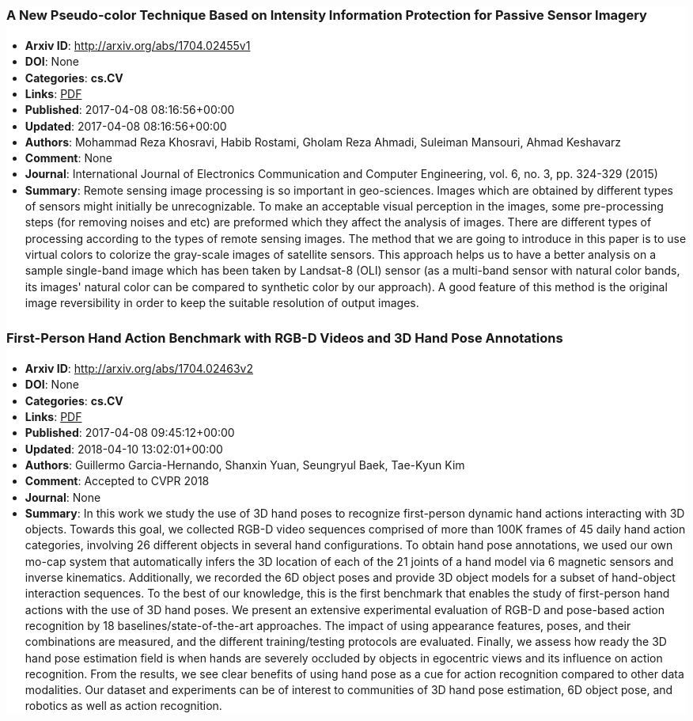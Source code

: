 

### A New Pseudo-color Technique Based on Intensity Information Protection for Passive Sensor Imagery
- **Arxiv ID**: http://arxiv.org/abs/1704.02455v1
- **DOI**: None
- **Categories**: **cs.CV**
- **Links**: [PDF](http://arxiv.org/pdf/1704.02455v1)
- **Published**: 2017-04-08 08:16:56+00:00
- **Updated**: 2017-04-08 08:16:56+00:00
- **Authors**: Mohammad Reza Khosravi, Habib Rostami, Gholam Reza Ahmadi, Suleiman Mansouri, Ahmad Keshavarz
- **Comment**: None
- **Journal**: International Journal of Electronics Communication and Computer
  Engineering, vol. 6, no. 3, pp. 324-329 (2015)
- **Summary**: Remote sensing image processing is so important in geo-sciences. Images which are obtained by different types of sensors might initially be unrecognizable. To make an acceptable visual perception in the images, some pre-processing steps (for removing noises and etc) are preformed which they affect the analysis of images. There are different types of processing according to the types of remote sensing images. The method that we are going to introduce in this paper is to use virtual colors to colorize the gray-scale images of satellite sensors. This approach helps us to have a better analysis on a sample single-band image which has been taken by Landsat-8 (OLI) sensor (as a multi-band sensor with natural color bands, its images' natural color can be compared to synthetic color by our approach). A good feature of this method is the original image reversibility in order to keep the suitable resolution of output images.



### First-Person Hand Action Benchmark with RGB-D Videos and 3D Hand Pose Annotations
- **Arxiv ID**: http://arxiv.org/abs/1704.02463v2
- **DOI**: None
- **Categories**: **cs.CV**
- **Links**: [PDF](http://arxiv.org/pdf/1704.02463v2)
- **Published**: 2017-04-08 09:45:12+00:00
- **Updated**: 2018-04-10 13:02:01+00:00
- **Authors**: Guillermo Garcia-Hernando, Shanxin Yuan, Seungryul Baek, Tae-Kyun Kim
- **Comment**: Accepted to CVPR 2018
- **Journal**: None
- **Summary**: In this work we study the use of 3D hand poses to recognize first-person dynamic hand actions interacting with 3D objects. Towards this goal, we collected RGB-D video sequences comprised of more than 100K frames of 45 daily hand action categories, involving 26 different objects in several hand configurations. To obtain hand pose annotations, we used our own mo-cap system that automatically infers the 3D location of each of the 21 joints of a hand model via 6 magnetic sensors and inverse kinematics. Additionally, we recorded the 6D object poses and provide 3D object models for a subset of hand-object interaction sequences. To the best of our knowledge, this is the first benchmark that enables the study of first-person hand actions with the use of 3D hand poses. We present an extensive experimental evaluation of RGB-D and pose-based action recognition by 18 baselines/state-of-the-art approaches. The impact of using appearance features, poses, and their combinations are measured, and the different training/testing protocols are evaluated. Finally, we assess how ready the 3D hand pose estimation field is when hands are severely occluded by objects in egocentric views and its influence on action recognition. From the results, we see clear benefits of using hand pose as a cue for action recognition compared to other data modalities. Our dataset and experiments can be of interest to communities of 3D hand pose estimation, 6D object pose, and robotics as well as action recognition.
